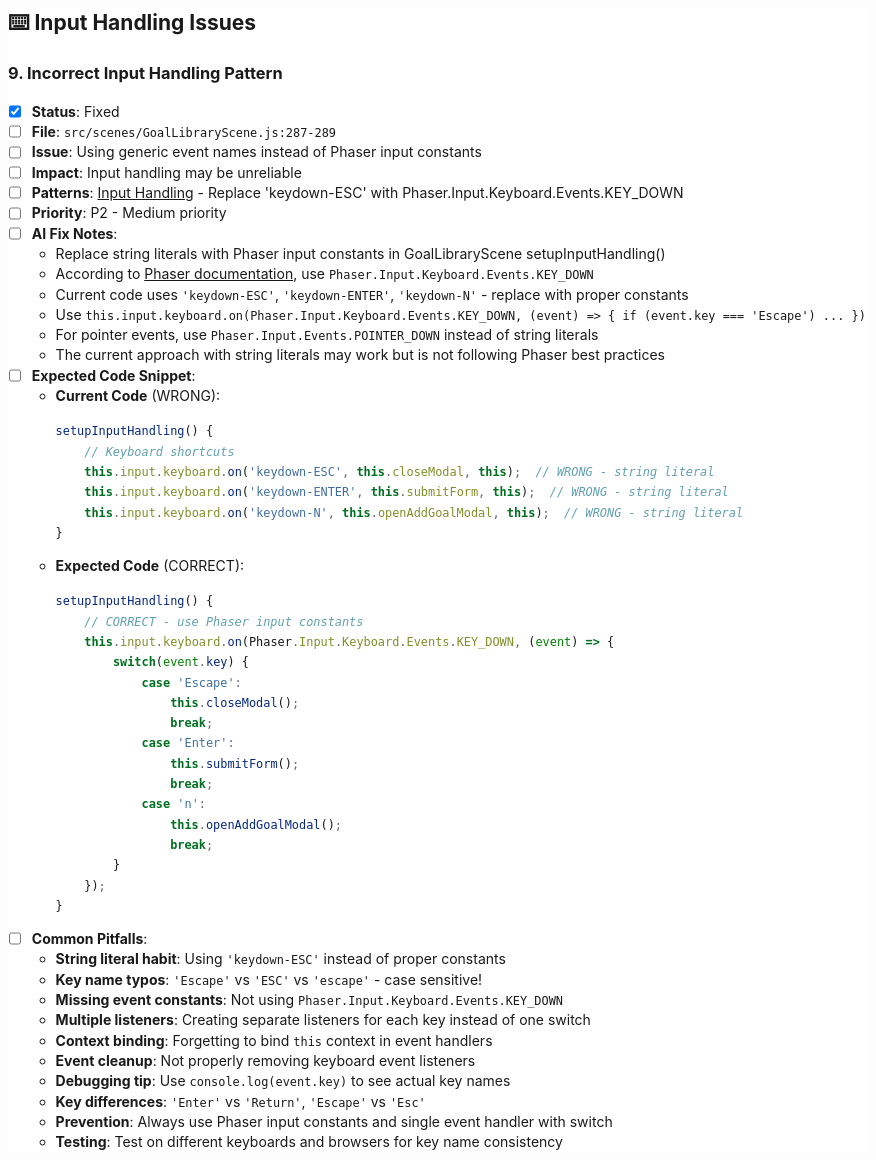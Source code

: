 ## ⌨️ Input Handling Issues

### 9. Incorrect Input Handling Pattern
- [x] **Status**: Fixed
- [ ] **File**: `src/scenes/GoalLibraryScene.js:287-289`
- [ ] **Issue**: Using generic event names instead of Phaser input constants
- [ ] **Impact**: Input handling may be unreliable
- [ ] **Patterns**: [Input Handling](#input-handling) - Replace 'keydown-ESC' with Phaser.Input.Keyboard.Events.KEY_DOWN
- [ ] **Priority**: P2 - Medium priority
- [ ] **AI Fix Notes**:
  - Replace string literals with Phaser input constants in GoalLibraryScene setupInputHandling()
  - According to [Phaser documentation](https://docs.phaser.io/phaser/concepts/gameobjects/sprite), use `Phaser.Input.Keyboard.Events.KEY_DOWN`
  - Current code uses `'keydown-ESC'`, `'keydown-ENTER'`, `'keydown-N'` - replace with proper constants
  - Use `this.input.keyboard.on(Phaser.Input.Keyboard.Events.KEY_DOWN, (event) => { if (event.key === 'Escape') ... })`
  - For pointer events, use `Phaser.Input.Events.POINTER_DOWN` instead of string literals
  - The current approach with string literals may work but is not following Phaser best practices
- [ ] **Expected Code Snippet**:
  - **Current Code** (WRONG):
    ```javascript
    setupInputHandling() {
        // Keyboard shortcuts
        this.input.keyboard.on('keydown-ESC', this.closeModal, this);  // WRONG - string literal
        this.input.keyboard.on('keydown-ENTER', this.submitForm, this);  // WRONG - string literal
        this.input.keyboard.on('keydown-N', this.openAddGoalModal, this);  // WRONG - string literal
    }
    ```
  - **Expected Code** (CORRECT):
    ```javascript
    setupInputHandling() {
        // CORRECT - use Phaser input constants
        this.input.keyboard.on(Phaser.Input.Keyboard.Events.KEY_DOWN, (event) => {
            switch(event.key) {
                case 'Escape':
                    this.closeModal();
                    break;
                case 'Enter':
                    this.submitForm();
                    break;
                case 'n':
                    this.openAddGoalModal();
                    break;
            }
        });
    }
    ```
- [ ] **Common Pitfalls**:
  - **String literal habit**: Using `'keydown-ESC'` instead of proper constants
  - **Key name typos**: `'Escape'` vs `'ESC'` vs `'escape'` - case sensitive!
  - **Missing event constants**: Not using `Phaser.Input.Keyboard.Events.KEY_DOWN`
  - **Multiple listeners**: Creating separate listeners for each key instead of one switch
  - **Context binding**: Forgetting to bind `this` context in event handlers
  - **Event cleanup**: Not properly removing keyboard event listeners
  - **Debugging tip**: Use `console.log(event.key)` to see actual key names
  - **Key differences**: `'Enter'` vs `'Return'`, `'Escape'` vs `'Esc'`
  - **Prevention**: Always use Phaser input constants and single event handler with switch
  - **Testing**: Test on different keyboards and browsers for key name consistency
